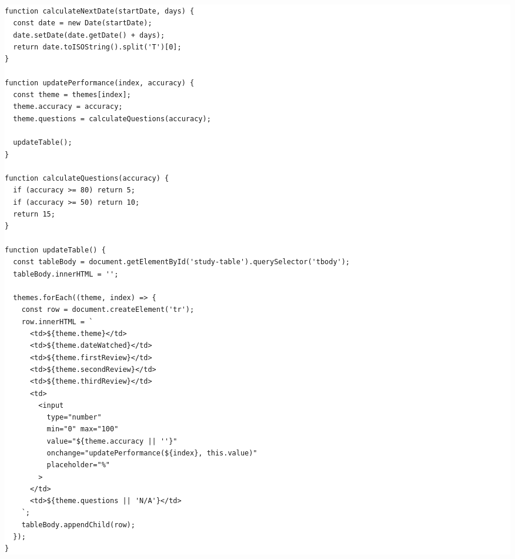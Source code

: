     function calculateNextDate(startDate, days) {
      const date = new Date(startDate);
      date.setDate(date.getDate() + days);
      return date.toISOString().split('T')[0];
    }

    function updatePerformance(index, accuracy) {
      const theme = themes[index];
      theme.accuracy = accuracy;
      theme.questions = calculateQuestions(accuracy);

      updateTable();
    }

    function calculateQuestions(accuracy) {
      if (accuracy >= 80) return 5;
      if (accuracy >= 50) return 10;
      return 15;
    }

    function updateTable() {
      const tableBody = document.getElementById('study-table').querySelector('tbody');
      tableBody.innerHTML = '';

      themes.forEach((theme, index) => {
        const row = document.createElement('tr');
        row.innerHTML = `
          <td>${theme.theme}</td>
          <td>${theme.dateWatched}</td>
          <td>${theme.firstReview}</td>
          <td>${theme.secondReview}</td>
          <td>${theme.thirdReview}</td>
          <td>
            <input 
              type="number" 
              min="0" max="100" 
              value="${theme.accuracy || ''}" 
              onchange="updatePerformance(${index}, this.value)"
              placeholder="%"
            >
          </td>
          <td>${theme.questions || 'N/A'}</td>
        `;
        tableBody.appendChild(row);
      });
    }
  </script>
</body>
</html>
